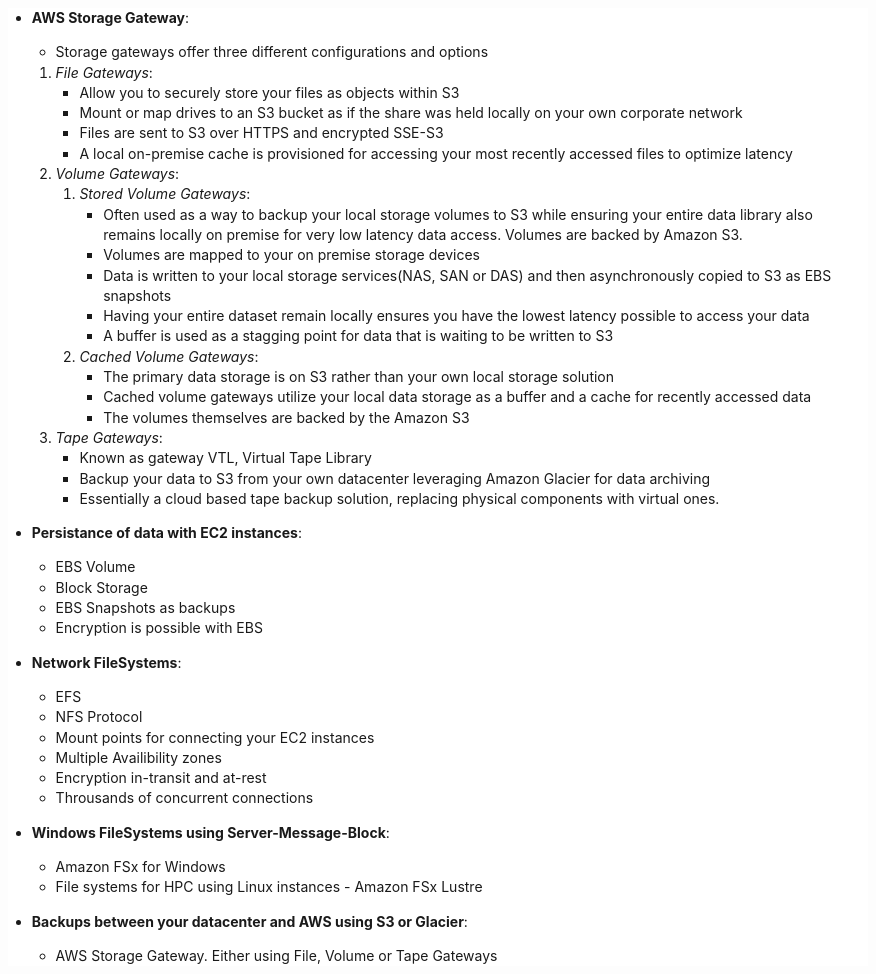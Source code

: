 * **AWS Storage Gateway**:
    - Storage gateways offer three different configurations and options
    1. *File Gateways*:
        - Allow you to securely store your files as objects within S3
        - Mount or map drives to an S3 bucket as if the share was held locally on your own corporate network
        - Files are sent to S3 over HTTPS and encrypted SSE-S3
        - A local on-premise cache is provisioned for accessing your most recently accessed files to optimize latency
    2. *Volume Gateways*:
        1. *Stored Volume Gateways*:
            - Often used as a way to backup your local storage volumes to S3 while ensuring your entire data library also remains locally on premise for very low latency data access. Volumes are backed by Amazon S3.
            - Volumes are mapped to your on premise storage devices
            - Data is written to your local storage services(NAS, SAN or DAS) and then asynchronously copied to S3 as EBS snapshots
            - Having your entire dataset remain locally ensures you have the lowest latency possible to access your data
            - A buffer is used as a stagging point for data that is waiting to be written to S3
        2. *Cached Volume Gateways*:
            - The primary data storage is on S3 rather than your own local storage solution
            - Cached volume gateways utilize your local data storage as a buffer and a cache for recently accessed data
            - The volumes themselves are backed by the Amazon S3
    3. *Tape Gateways*:
        - Known as gateway VTL, Virtual Tape Library
        - Backup your data to S3 from your own datacenter leveraging Amazon Glacier for data archiving
        - Essentially a cloud based tape backup solution, replacing physical components with virtual ones.

* **Persistance of data with EC2 instances**:
    - EBS Volume
    - Block Storage
    - EBS Snapshots as backups
    - Encryption is possible with EBS
* **Network FileSystems**:
    - EFS
    - NFS Protocol
    - Mount points for connecting your EC2 instances
    - Multiple Availibility zones
    - Encryption in-transit and at-rest
    - Throusands of concurrent connections
* **Windows FileSystems using Server-Message-Block**:
    - Amazon FSx for Windows
    - File systems for HPC using Linux instances - Amazon FSx Lustre
* **Backups between your datacenter and AWS using S3 or Glacier**:
    - AWS Storage Gateway. Either using File, Volume or Tape Gateways